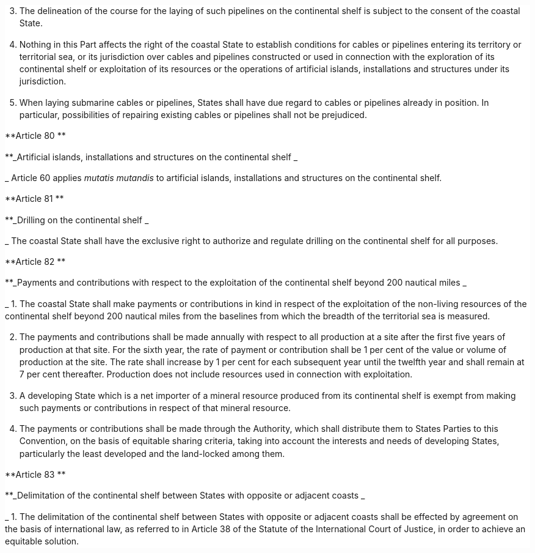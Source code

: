 3.	The delineation of the course for the laying of such pipelines on the continental shelf is subject to the consent of the coastal State. 

4.	Nothing in this Part affects the right of the coastal State to establish conditions for cables or pipelines entering its territory or territorial sea, or its jurisdiction over cables and pipelines constructed or used in connection with the exploration of its continental shelf or exploitation of its resources or the operations of artificial islands, installations and structures under its jurisdiction. 

5.	When laying submarine cables or pipelines, States shall have due regard to cables or pipelines already in position. In particular, possibilities of repairing existing cables or pipelines shall not be prejudiced. 

**Article 80 **

**_Artificial islands, installations and structures on the continental shelf _

_	Article 60 applies _mutatis mutandis_ to artificial islands, installations and structures on the continental shelf. 

**Article 81 **

**_Drilling on the continental shelf _

_	The coastal State shall have the exclusive right to authorize and regulate drilling on the continental shelf for all purposes. 

**Article 82 **

**_Payments and contributions with respect to the exploitation of the continental shelf beyond 200 nautical miles _

_	1.	The coastal State shall make payments or contributions in kind in respect of the exploitation of the non-living resources of the continental shelf beyond 200 nautical miles from the baselines from which the breadth of the territorial sea is measured. 

2.	The payments and contributions shall be made annually with respect to all production at a site after the first five years of production at that site. For the sixth year, the rate of payment or contribution shall be 1 per cent of the value or volume of production at the site. The rate shall increase by 1 per cent for each subsequent year until the twelfth year and shall remain at 7 per cent thereafter. Production does not include resources used in connection with exploitation. 

3.	A developing State which is a net importer of a mineral resource produced from its continental shelf is exempt from making such payments or contributions in respect of that mineral resource. 

4.	The payments or contributions shall be made through the Authority, which shall distribute them to States Parties to this Convention, on the basis of equitable sharing criteria, taking into account the interests and needs of developing States, particularly the least developed and the land-locked among them. 

**Article 83 **

**_Delimitation of the continental shelf between States with opposite
or adjacent coasts _


_	1.	The delimitation of the continental shelf between States with opposite or adjacent coasts shall be effected by agreement on the basis of international law, as referred to in Article 38 of the Statute of the International Court of Justice, in order to achieve an equitable solution. 

